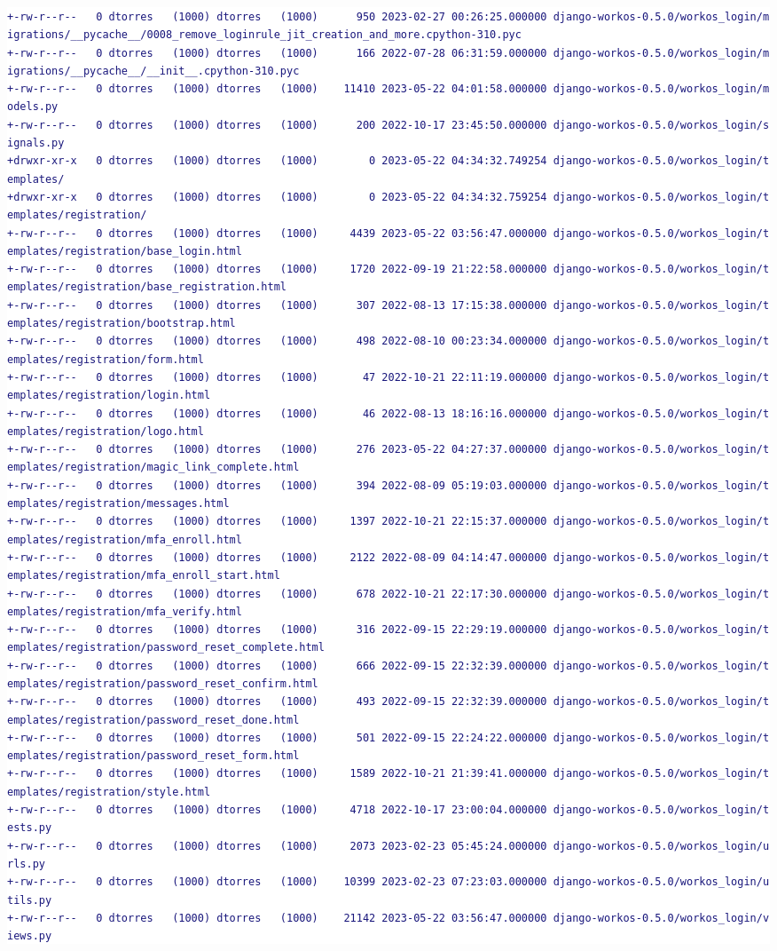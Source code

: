 ```diff
+-rw-r--r--   0 dtorres   (1000) dtorres   (1000)      950 2023-02-27 00:26:25.000000 django-workos-0.5.0/workos_login/migrations/__pycache__/0008_remove_loginrule_jit_creation_and_more.cpython-310.pyc
+-rw-r--r--   0 dtorres   (1000) dtorres   (1000)      166 2022-07-28 06:31:59.000000 django-workos-0.5.0/workos_login/migrations/__pycache__/__init__.cpython-310.pyc
+-rw-r--r--   0 dtorres   (1000) dtorres   (1000)    11410 2023-05-22 04:01:58.000000 django-workos-0.5.0/workos_login/models.py
+-rw-r--r--   0 dtorres   (1000) dtorres   (1000)      200 2022-10-17 23:45:50.000000 django-workos-0.5.0/workos_login/signals.py
+drwxr-xr-x   0 dtorres   (1000) dtorres   (1000)        0 2023-05-22 04:34:32.749254 django-workos-0.5.0/workos_login/templates/
+drwxr-xr-x   0 dtorres   (1000) dtorres   (1000)        0 2023-05-22 04:34:32.759254 django-workos-0.5.0/workos_login/templates/registration/
+-rw-r--r--   0 dtorres   (1000) dtorres   (1000)     4439 2023-05-22 03:56:47.000000 django-workos-0.5.0/workos_login/templates/registration/base_login.html
+-rw-r--r--   0 dtorres   (1000) dtorres   (1000)     1720 2022-09-19 21:22:58.000000 django-workos-0.5.0/workos_login/templates/registration/base_registration.html
+-rw-r--r--   0 dtorres   (1000) dtorres   (1000)      307 2022-08-13 17:15:38.000000 django-workos-0.5.0/workos_login/templates/registration/bootstrap.html
+-rw-r--r--   0 dtorres   (1000) dtorres   (1000)      498 2022-08-10 00:23:34.000000 django-workos-0.5.0/workos_login/templates/registration/form.html
+-rw-r--r--   0 dtorres   (1000) dtorres   (1000)       47 2022-10-21 22:11:19.000000 django-workos-0.5.0/workos_login/templates/registration/login.html
+-rw-r--r--   0 dtorres   (1000) dtorres   (1000)       46 2022-08-13 18:16:16.000000 django-workos-0.5.0/workos_login/templates/registration/logo.html
+-rw-r--r--   0 dtorres   (1000) dtorres   (1000)      276 2023-05-22 04:27:37.000000 django-workos-0.5.0/workos_login/templates/registration/magic_link_complete.html
+-rw-r--r--   0 dtorres   (1000) dtorres   (1000)      394 2022-08-09 05:19:03.000000 django-workos-0.5.0/workos_login/templates/registration/messages.html
+-rw-r--r--   0 dtorres   (1000) dtorres   (1000)     1397 2022-10-21 22:15:37.000000 django-workos-0.5.0/workos_login/templates/registration/mfa_enroll.html
+-rw-r--r--   0 dtorres   (1000) dtorres   (1000)     2122 2022-08-09 04:14:47.000000 django-workos-0.5.0/workos_login/templates/registration/mfa_enroll_start.html
+-rw-r--r--   0 dtorres   (1000) dtorres   (1000)      678 2022-10-21 22:17:30.000000 django-workos-0.5.0/workos_login/templates/registration/mfa_verify.html
+-rw-r--r--   0 dtorres   (1000) dtorres   (1000)      316 2022-09-15 22:29:19.000000 django-workos-0.5.0/workos_login/templates/registration/password_reset_complete.html
+-rw-r--r--   0 dtorres   (1000) dtorres   (1000)      666 2022-09-15 22:32:39.000000 django-workos-0.5.0/workos_login/templates/registration/password_reset_confirm.html
+-rw-r--r--   0 dtorres   (1000) dtorres   (1000)      493 2022-09-15 22:32:39.000000 django-workos-0.5.0/workos_login/templates/registration/password_reset_done.html
+-rw-r--r--   0 dtorres   (1000) dtorres   (1000)      501 2022-09-15 22:24:22.000000 django-workos-0.5.0/workos_login/templates/registration/password_reset_form.html
+-rw-r--r--   0 dtorres   (1000) dtorres   (1000)     1589 2022-10-21 21:39:41.000000 django-workos-0.5.0/workos_login/templates/registration/style.html
+-rw-r--r--   0 dtorres   (1000) dtorres   (1000)     4718 2022-10-17 23:00:04.000000 django-workos-0.5.0/workos_login/tests.py
+-rw-r--r--   0 dtorres   (1000) dtorres   (1000)     2073 2023-02-23 05:45:24.000000 django-workos-0.5.0/workos_login/urls.py
+-rw-r--r--   0 dtorres   (1000) dtorres   (1000)    10399 2023-02-23 07:23:03.000000 django-workos-0.5.0/workos_login/utils.py
+-rw-r--r--   0 dtorres   (1000) dtorres   (1000)    21142 2023-05-22 03:56:47.000000 django-workos-0.5.0/workos_login/views.py
```
